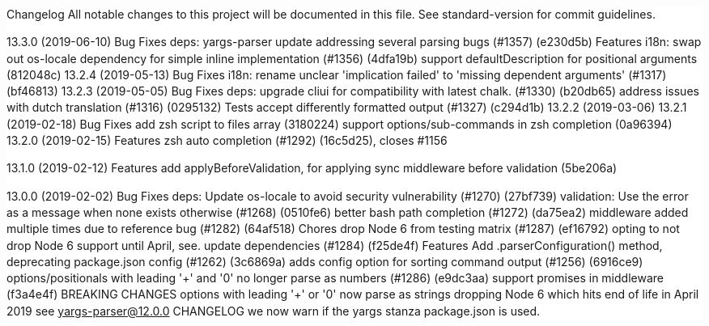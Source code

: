 Changelog
All notable changes to this project will be documented in this file. See standard-version for commit guidelines.

13.3.0 (2019-06-10)
Bug Fixes
deps: yargs-parser update addressing several parsing bugs (#1357) (e230d5b)
Features
i18n: swap out os-locale dependency for simple inline implementation (#1356) (4dfa19b)
support defaultDescription for positional arguments (812048c)
13.2.4 (2019-05-13)
Bug Fixes
i18n: rename unclear 'implication failed' to 'missing dependent arguments' (#1317) (bf46813)
13.2.3 (2019-05-05)
Bug Fixes
deps: upgrade cliui for compatibility with latest chalk. (#1330) (b20db65)
address issues with dutch translation (#1316) (0295132)
Tests
accept differently formatted output (#1327) (c294d1b)
13.2.2 (2019-03-06)
13.2.1 (2019-02-18)
Bug Fixes
add zsh script to files array (3180224)
support options/sub-commands in zsh completion (0a96394)
13.2.0 (2019-02-15)
Features
zsh auto completion (#1292) (16c5d25), closes #1156

13.1.0 (2019-02-12)
Features
add applyBeforeValidation, for applying sync middleware before validation (5be206a)

13.0.0 (2019-02-02)
Bug Fixes
deps: Update os-locale to avoid security vulnerability (#1270) (27bf739)
validation: Use the error as a message when none exists otherwise (#1268) (0510fe6)
better bash path completion (#1272) (da75ea2)
middleware added multiple times due to reference bug (#1282) (64af518)
Chores
drop Node 6 from testing matrix (#1287) (ef16792)
opting to not drop Node 6 support until April, see.
update dependencies (#1284) (f25de4f)
Features
Add .parserConfiguration() method, deprecating package.json config (#1262) (3c6869a)
adds config option for sorting command output (#1256) (6916ce9)
options/positionals with leading '+' and '0' no longer parse as numbers (#1286) (e9dc3aa)
support promises in middleware (f3a4e4f)
BREAKING CHANGES
options with leading '+' or '0' now parse as strings
dropping Node 6 which hits end of life in April 2019
see yargs-parser@12.0.0 CHANGELOG
we now warn if the yargs stanza package.json is used.

